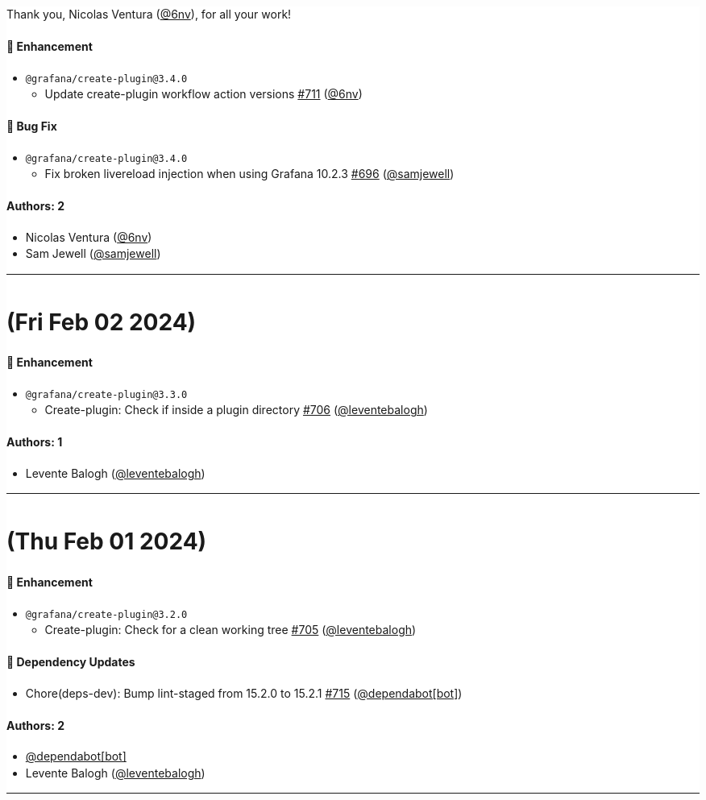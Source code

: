 Thank you, Nicolas Ventura ([@6nv](https://github.com/6nv)), for all your work!

#### 🚀 Enhancement

- `@grafana/create-plugin@3.4.0`
  - Update create-plugin workflow action versions [#711](https://github.com/grafana/plugin-tools/pull/711) ([@6nv](https://github.com/6nv))

#### 🐛 Bug Fix

- `@grafana/create-plugin@3.4.0`
  - Fix broken livereload injection when using Grafana 10.2.3 [#696](https://github.com/grafana/plugin-tools/pull/696) ([@samjewell](https://github.com/samjewell))

#### Authors: 2

- Nicolas Ventura ([@6nv](https://github.com/6nv))
- Sam Jewell ([@samjewell](https://github.com/samjewell))

---

# (Fri Feb 02 2024)

#### 🚀 Enhancement

- `@grafana/create-plugin@3.3.0`
  - Create-plugin: Check if inside a plugin directory [#706](https://github.com/grafana/plugin-tools/pull/706) ([@leventebalogh](https://github.com/leventebalogh))

#### Authors: 1

- Levente Balogh ([@leventebalogh](https://github.com/leventebalogh))

---

# (Thu Feb 01 2024)

#### 🚀 Enhancement

- `@grafana/create-plugin@3.2.0`
  - Create-plugin: Check for a clean working tree [#705](https://github.com/grafana/plugin-tools/pull/705) ([@leventebalogh](https://github.com/leventebalogh))

#### 🔩 Dependency Updates

- Chore(deps-dev): Bump lint-staged from 15.2.0 to 15.2.1 [#715](https://github.com/grafana/plugin-tools/pull/715) ([@dependabot[bot]](https://github.com/dependabot[bot]))

#### Authors: 2

- [@dependabot[bot]](https://github.com/dependabot[bot])
- Levente Balogh ([@leventebalogh](https://github.com/leventebalogh))

---
